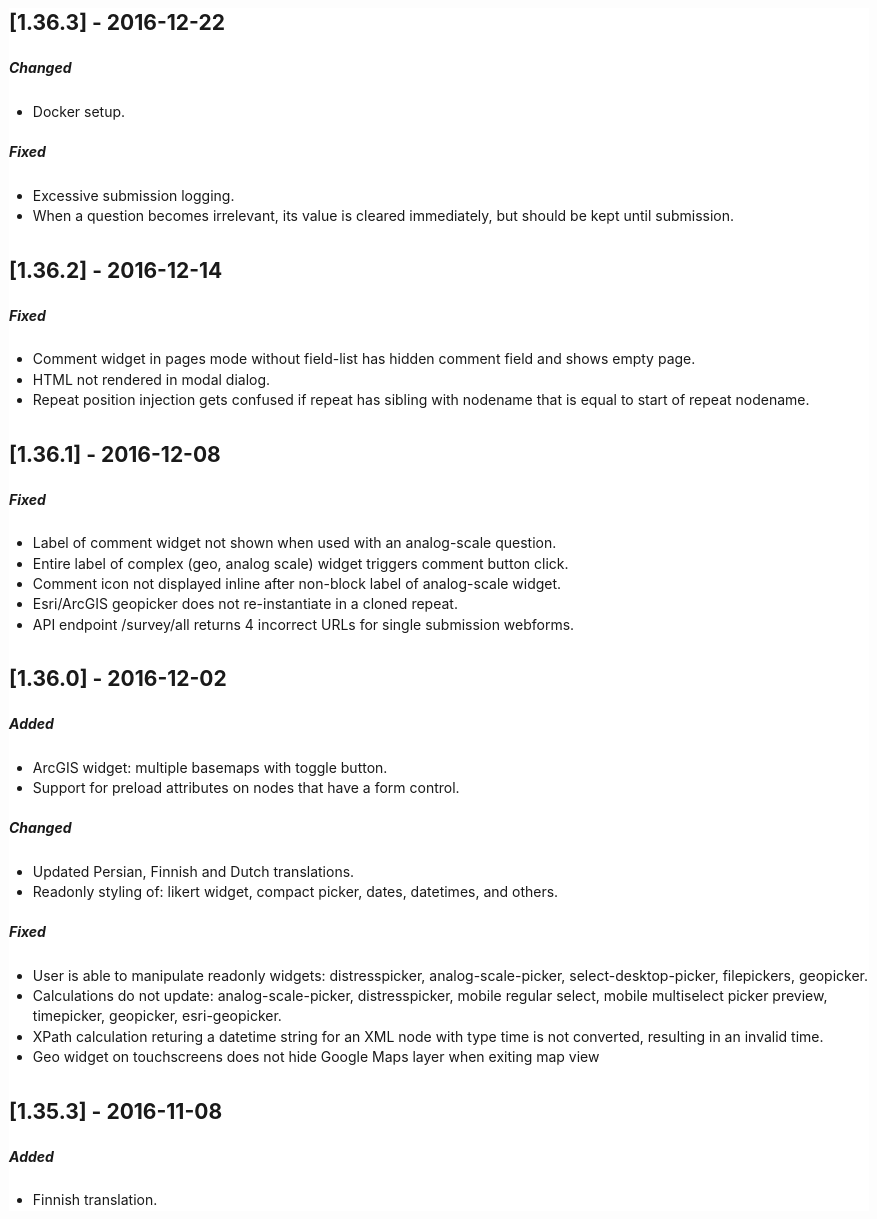 [1.36.3] - 2016-12-22
---------------------
##### Changed
- Docker setup.

##### Fixed
- Excessive submission logging.
- When a question becomes irrelevant, its value is cleared immediately, but should be kept until submission.

[1.36.2] - 2016-12-14
---------------------
##### Fixed
- Comment widget in pages mode without field-list has hidden comment field and shows empty page.
- HTML not rendered in modal dialog.
- Repeat position injection gets confused if repeat has sibling with nodename that is equal to start of repeat nodename.

[1.36.1] - 2016-12-08
---------------------
##### Fixed
- Label of comment widget not shown when used with an analog-scale question.
- Entire label of complex (geo, analog scale) widget triggers comment button click.
- Comment icon not displayed inline after non-block label of analog-scale widget.
- Esri/ArcGIS geopicker does not re-instantiate in a cloned repeat.
- API endpoint /survey/all returns 4 incorrect URLs for single submission webforms.

[1.36.0] - 2016-12-02 
---------------------
##### Added
- ArcGIS widget: multiple basemaps with toggle button.
- Support for preload attributes on nodes that have a form control. 

##### Changed
- Updated Persian, Finnish and Dutch translations.
- Readonly styling of: likert widget, compact picker, dates, datetimes, and others.

##### Fixed
- User is able to manipulate readonly widgets: distresspicker, analog-scale-picker, select-desktop-picker, filepickers, geopicker.
- Calculations do not update: analog-scale-picker, distresspicker, mobile regular select, mobile multiselect picker preview, timepicker, geopicker, esri-geopicker.
- XPath calculation returing a datetime string for an XML node with type time is not converted, resulting in an invalid time.
- Geo widget on touchscreens does not hide Google Maps layer when exiting map view

[1.35.3] - 2016-11-08
---------------------
##### Added
- Finnish translation.
